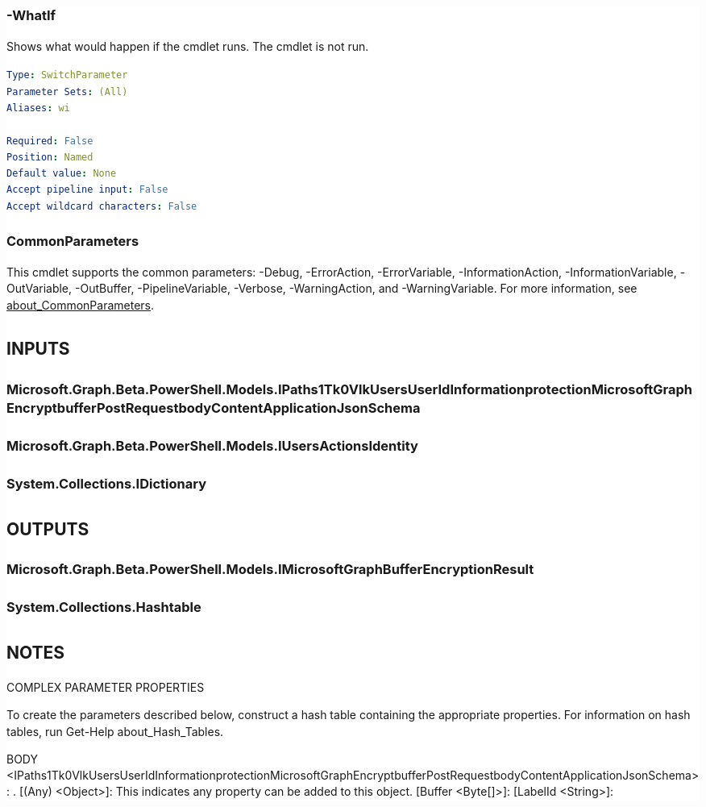 ### -WhatIf
Shows what would happen if the cmdlet runs.
The cmdlet is not run.

```yaml
Type: SwitchParameter
Parameter Sets: (All)
Aliases: wi

Required: False
Position: Named
Default value: None
Accept pipeline input: False
Accept wildcard characters: False
```

### CommonParameters
This cmdlet supports the common parameters: -Debug, -ErrorAction, -ErrorVariable, -InformationAction, -InformationVariable, -OutVariable, -OutBuffer, -PipelineVariable, -Verbose, -WarningAction, and -WarningVariable. For more information, see [about_CommonParameters](http://go.microsoft.com/fwlink/?LinkID=113216).

## INPUTS

### Microsoft.Graph.Beta.PowerShell.Models.IPaths1Tk0VlkUsersUserIdInformationprotectionMicrosoftGraphEncryptbufferPostRequestbodyContentApplicationJsonSchema
### Microsoft.Graph.Beta.PowerShell.Models.IUsersActionsIdentity
### System.Collections.IDictionary
## OUTPUTS

### Microsoft.Graph.Beta.PowerShell.Models.IMicrosoftGraphBufferEncryptionResult
### System.Collections.Hashtable
## NOTES
COMPLEX PARAMETER PROPERTIES

To create the parameters described below, construct a hash table containing the appropriate properties.
For information on hash tables, run Get-Help about_Hash_Tables.

BODY \<IPaths1Tk0VlkUsersUserIdInformationprotectionMicrosoftGraphEncryptbufferPostRequestbodyContentApplicationJsonSchema\>: .
  \[(Any) \<Object\>\]: This indicates any property can be added to this object.
  \[Buffer \<Byte\[\]\>\]: 
  \[LabelId \<String\>\]: 
